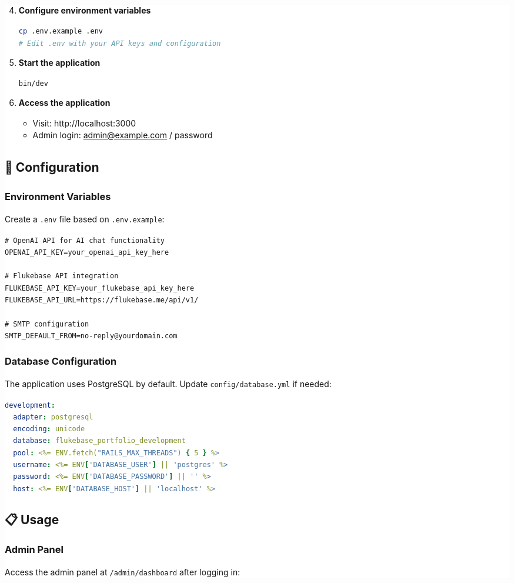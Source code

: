 4. **Configure environment variables**
   ```bash
   cp .env.example .env
   # Edit .env with your API keys and configuration
   ```

5. **Start the application**
   ```bash
   bin/dev
   ```

6. **Access the application**
   - Visit: http://localhost:3000
   - Admin login: admin@example.com / password

## 🔧 Configuration

### Environment Variables

Create a `.env` file based on `.env.example`:

```env
# OpenAI API for AI chat functionality
OPENAI_API_KEY=your_openai_api_key_here

# Flukebase API integration
FLUKEBASE_API_KEY=your_flukebase_api_key_here
FLUKEBASE_API_URL=https://flukebase.me/api/v1/

# SMTP configuration
SMTP_DEFAULT_FROM=no-reply@yourdomain.com
```

### Database Configuration

The application uses PostgreSQL by default. Update `config/database.yml` if needed:

```yaml
development:
  adapter: postgresql
  encoding: unicode
  database: flukebase_portfolio_development
  pool: <%= ENV.fetch("RAILS_MAX_THREADS") { 5 } %>
  username: <%= ENV['DATABASE_USER'] || 'postgres' %>
  password: <%= ENV['DATABASE_PASSWORD'] || '' %>
  host: <%= ENV['DATABASE_HOST'] || 'localhost' %>
```

## 📋 Usage

### Admin Panel

Access the admin panel at `/admin/dashboard` after logging in:
